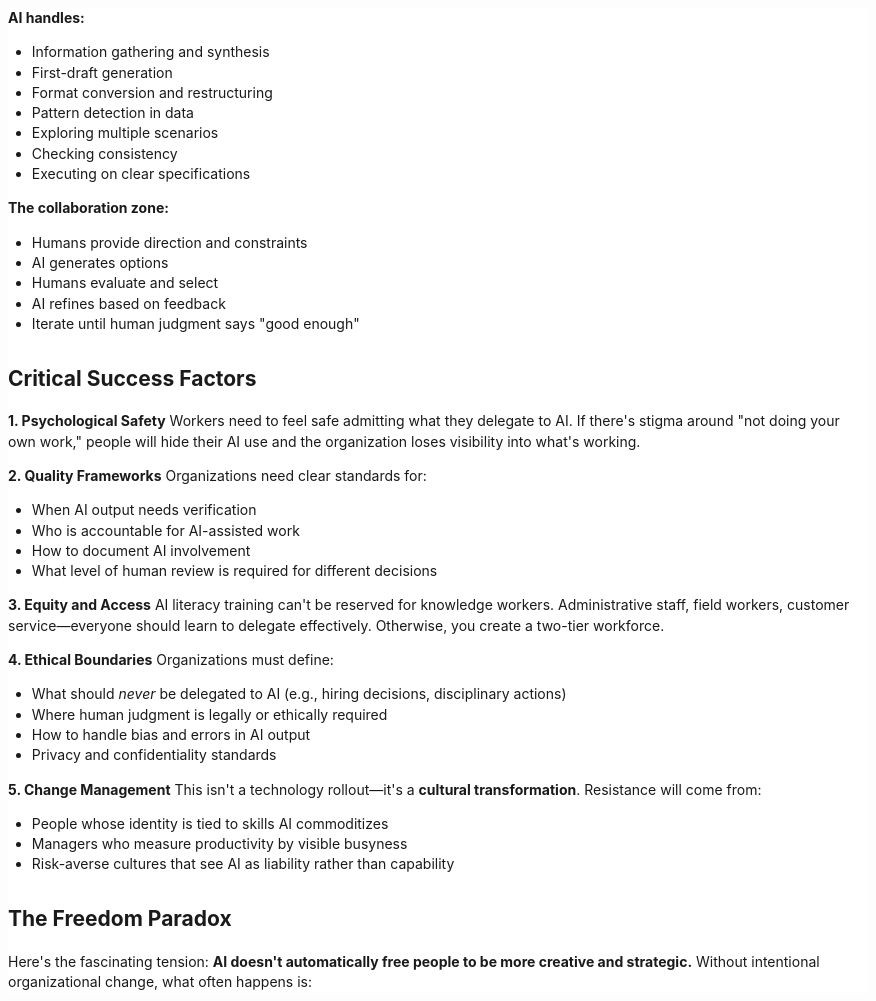 **AI handles:**
- Information gathering and synthesis
- First-draft generation
- Format conversion and restructuring
- Pattern detection in data
- Exploring multiple scenarios
- Checking consistency
- Executing on clear specifications

**The collaboration zone:**
- Humans provide direction and constraints
- AI generates options
- Humans evaluate and select
- AI refines based on feedback
- Iterate until human judgment says "good enough"

## Critical Success Factors

**1. Psychological Safety**
Workers need to feel safe admitting what they delegate to AI. If there's stigma around "not doing your own work," people will hide their AI use and the organization loses visibility into what's working.

**2. Quality Frameworks**
Organizations need clear standards for:
- When AI output needs verification
- Who is accountable for AI-assisted work
- How to document AI involvement
- What level of human review is required for different decisions

**3. Equity and Access**
AI literacy training can't be reserved for knowledge workers. Administrative staff, field workers, customer service—everyone should learn to delegate effectively. Otherwise, you create a two-tier workforce.

**4. Ethical Boundaries**
Organizations must define:
- What should *never* be delegated to AI (e.g., hiring decisions, disciplinary actions)
- Where human judgment is legally or ethically required
- How to handle bias and errors in AI output
- Privacy and confidentiality standards

**5. Change Management**
This isn't a technology rollout—it's a **cultural transformation**. Resistance will come from:
- People whose identity is tied to skills AI commoditizes
- Managers who measure productivity by visible busyness
- Risk-averse cultures that see AI as liability rather than capability

## The Freedom Paradox

Here's the fascinating tension: **AI doesn't automatically free people to be more creative and strategic.** Without intentional organizational change, what often happens is:
